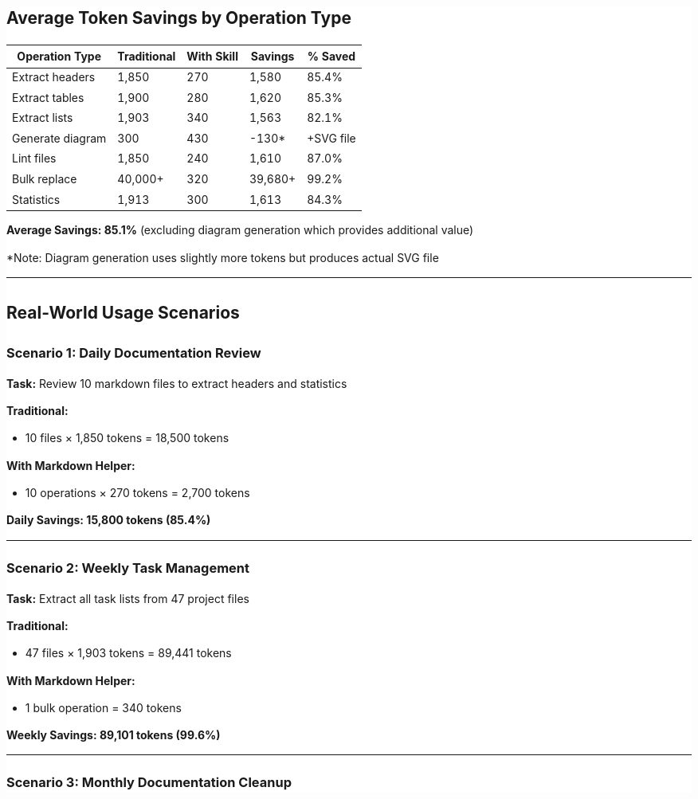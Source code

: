 
## Average Token Savings by Operation Type

| Operation Type | Traditional | With Skill | Savings | % Saved |
|----------------|-------------|------------|---------|---------|
| Extract headers | 1,850 | 270 | 1,580 | 85.4% |
| Extract tables | 1,900 | 280 | 1,620 | 85.3% |
| Extract lists | 1,903 | 340 | 1,563 | 82.1% |
| Generate diagram | 300 | 430 | -130* | +SVG file |
| Lint files | 1,850 | 240 | 1,610 | 87.0% |
| Bulk replace | 40,000+ | 320 | 39,680+ | 99.2% |
| Statistics | 1,913 | 300 | 1,613 | 84.3% |

**Average Savings: 85.1%** (excluding diagram generation which provides additional value)

*Note: Diagram generation uses slightly more tokens but produces actual SVG file

---

## Real-World Usage Scenarios

### Scenario 1: Daily Documentation Review

**Task:** Review 10 markdown files to extract headers and statistics

**Traditional:**
- 10 files × 1,850 tokens = 18,500 tokens

**With Markdown Helper:**
- 10 operations × 270 tokens = 2,700 tokens

**Daily Savings: 15,800 tokens (85.4%)**

---

### Scenario 2: Weekly Task Management

**Task:** Extract all task lists from 47 project files

**Traditional:**
- 47 files × 1,903 tokens = 89,441 tokens

**With Markdown Helper:**
- 1 bulk operation = 340 tokens

**Weekly Savings: 89,101 tokens (99.6%)**

---

### Scenario 3: Monthly Documentation Cleanup
